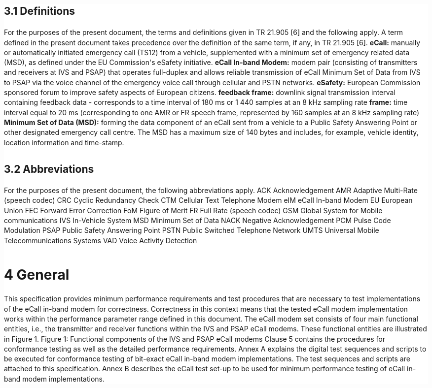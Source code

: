 ## 3.1 Definitions
For the purposes of the present document, the terms and definitions given in
TR 21.905 [6] and the following apply. A term defined in the present document
takes precedence over the definition of the same term, if any, in TR 21.905
[6].
**eCall:** manually or automatically initiated emergency call (TS12) from a
vehicle, supplemented with a minimum set of emergency related data (MSD), as
defined under the EU Commission's eSafety initiative.
**eCall In-band Modem:** modem pair (consisting of transmitters and receivers
at IVS and PSAP) that operates full-duplex and allows reliable transmission of
eCall Minimum Set of Data from IVS to PSAP via the voice channel of the
emergency voice call through cellular and PSTN networks.
**eSafety:** European Commission sponsored forum to improve safety aspects of
European citizens.
**feedback frame:** downlink signal transmission interval containing feedback
data - corresponds to a time interval of 180 ms or 1 440 samples at an 8 kHz
sampling rate
**frame:** time interval equal to 20 ms (corresponding to one AMR or FR speech
frame, represented by 160 samples at an 8 kHz sampling rate)
**Minimum Set of Data (MSD):** forming the data component of an eCall sent
from a vehicle to a Public Safety Answering Point or other designated
emergency call centre. The MSD has a maximum size of 140 bytes and includes,
for example, vehicle identity, location information and time-stamp.
## 3.2 Abbreviations
For the purposes of the present document, the following abbreviations apply.
ACK Acknowledgement
AMR Adaptive Multi-Rate (speech codec)
CRC Cyclic Redundancy Check
CTM Cellular Text Telephone Modem
eIM eCall In-band Modem
EU European Union
FEC Forward Error Correction
FoM Figure of Merit
FR Full Rate (speech codec)
GSM Global System for Mobile communications
IVS In-Vehicle System
MSD Minimum Set of Data
NACK Negative Acknowledgement
PCM Pulse Code Modulation
PSAP Public Safety Answering Point
PSTN Public Switched Telephone Network
UMTS Universal Mobile Telecommunications Systems
VAD Voice Activity Detection
# 4 General
This specification provides minimum performance requirements and test
procedures that are necessary to test implementations of the eCall in-band
modem for correctness. Correctness in this context means that the tested eCall
modem implementation works within the performance parameter range defined in
this document.
The eCall modem set consists of four main functional entities, i.e., the
transmitter and receiver functions within the IVS and PSAP eCall modems. These
functional entities are illustrated in Figure 1.
Figure 1: Functional components of the IVS and PSAP eCall modems
Clause 5 contains the procedures for conformance testing as well as the
detailed performance requirements.
Annex A explains the digital test sequences and scripts to be executed for
conformance testing of bit-exact eCall in-band modem implementations. The test
sequences and scripts are attached to this specification.
Annex B describes the eCall test set-up to be used for minimum performance
testing of eCall in-band modem implementations.